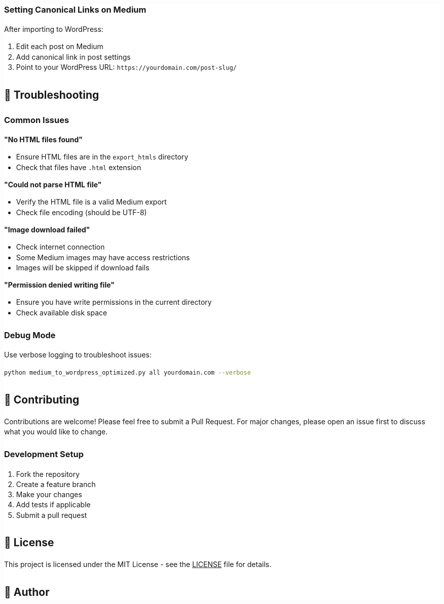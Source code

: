 ### Setting Canonical Links on Medium

After importing to WordPress:
1. Edit each post on Medium
2. Add canonical link in post settings
3. Point to your WordPress URL: `https://yourdomain.com/post-slug/`

## 🐛 Troubleshooting

### Common Issues

**"No HTML files found"**
- Ensure HTML files are in the `export_htmls` directory
- Check that files have `.html` extension

**"Could not parse HTML file"**
- Verify the HTML file is a valid Medium export
- Check file encoding (should be UTF-8)

**"Image download failed"**
- Check internet connection
- Some Medium images may have access restrictions
- Images will be skipped if download fails

**"Permission denied writing file"**
- Ensure you have write permissions in the current directory
- Check available disk space

### Debug Mode

Use verbose logging to troubleshoot issues:
```bash
python medium_to_wordpress_optimized.py all yourdomain.com --verbose
```

## 🤝 Contributing

Contributions are welcome! Please feel free to submit a Pull Request. For major changes, please open an issue first to discuss what you would like to change.

### Development Setup

1. Fork the repository
2. Create a feature branch
3. Make your changes
4. Add tests if applicable
5. Submit a pull request

## 📝 License

This project is licensed under the MIT License - see the [LICENSE](LICENSE) file for details.

## 👤 Author
